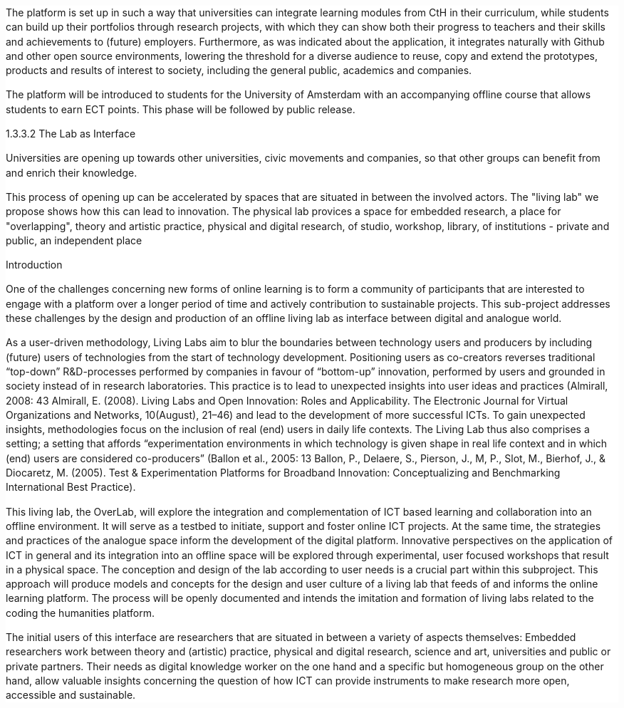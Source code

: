 The platform is set up in such a way that universities can integrate learning modules from CtH in their curriculum, while students can build up their portfolios through research projects, with which they can show both their progress to teachers and their skills and achievements to (future) employers. Furthermore, as was indicated about the application, it integrates naturally with Github and other open source environments, lowering the threshold for a diverse audience to reuse, copy and extend the prototypes, products and results of interest to society, including the general public, academics and companies.

The platform will be introduced to students for the University of Amsterdam with an accompanying offline course that allows students to earn ECT points. This phase will be followed by public release.

1.3.3.2 The Lab as Interface

Universities are opening up towards other universities, civic movements and companies, so that other groups can benefit from and enrich their knowledge.

This process of opening up can be accelerated by spaces that are situated in between the involved actors. The "living lab" we propose shows how this can lead to innovation. The physical lab provices a space for embedded research, a place for "overlapping", theory and artistic practice, physical and digital research, of studio, workshop, library, of institutions - private and public, an independent place

Introduction

One of the challenges concerning new forms of online learning is to form a community of participants that are interested to engage with a platform over a longer period of time and actively contribution to sustainable projects. This sub-project addresses these challenges by the design and production of an offline living lab as interface between digital and analogue world.

As a user-driven methodology, Living Labs aim to blur the boundaries between technology users and producers by including (future) users of technologies from the start of technology development. Positioning users as co-creators reverses traditional “top-down” R&D-processes performed by companies in favour of “bottom-up” innovation, performed by users and grounded in society instead of in research laboratories. This practice is to lead to unexpected insights into user ideas and practices (Almirall, 2008: 43 Almirall, E. (2008). Living Labs and Open Innovation: Roles and Applicability. The Electronic Journal for Virtual Organizations and Networks, 10(August), 21–46) and lead to the development of more successful ICTs. To gain unexpected insights, methodologies focus on the inclusion of real (end) users in daily life contexts. The Living Lab thus also comprises a setting; a setting that affords “experimentation environments in which technology is given shape in real life context and in which (end) users are considered co-producers” (Ballon et al., 2005: 13 Ballon, P., Delaere, S., Pierson, J., M, P., Slot, M., Bierhof, J., & Diocaretz, M. (2005). Test & Experimentation Platforms for Broadband Innovation: Conceptualizing and Benchmarking International Best Practice).

This living lab, the OverLab, will explore the integration and complementation of ICT based learning and collaboration into an offline environment. It will serve as a testbed to initiate, support and foster online ICT projects. At the same time, the strategies and practices of the analogue space inform the development of the digital platform. Innovative perspectives on the application of ICT in general and its integration into an offline space will be explored through experimental, user focused workshops that result in a physical space. The conception and design of the lab according to user needs is a crucial part within this subproject. This approach will produce models and concepts for the design and user culture of a living lab that feeds of and informs the online learning platform. The process will be openly documented and intends the imitation and formation of living labs related to the coding the humanities platform.

The initial users of this interface are researchers that are situated in between a variety of aspects themselves: Embedded researchers work between theory and (artistic) practice, physical and digital research, science and art, universities and public or private partners. Their needs as digital knowledge worker on the one hand and a specific but homogeneous group on the other hand, allow valuable insights concerning the question of how ICT can provide instruments to make research more open, accessible and sustainable.
